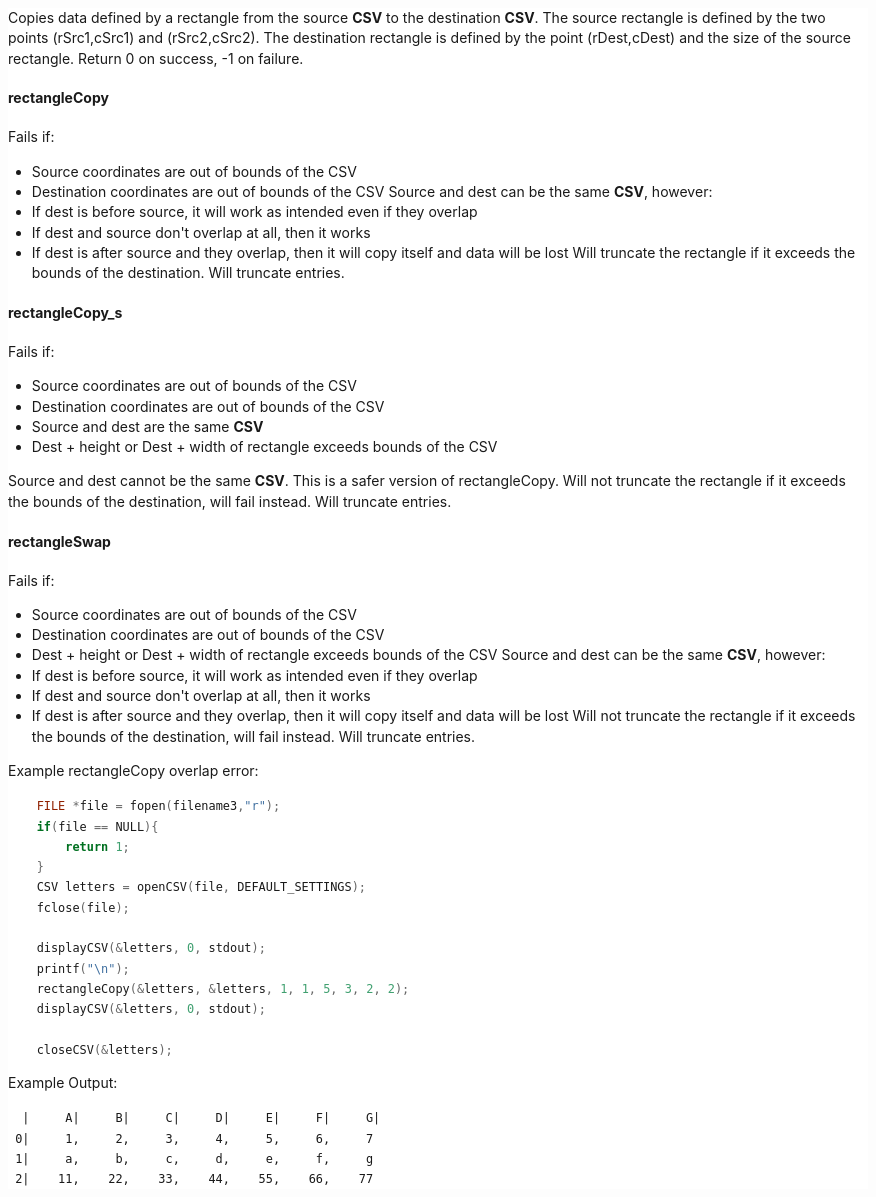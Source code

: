 Copies data defined by a rectangle from the source **CSV** to the destination **CSV**.
The source rectangle is defined by the two points (rSrc1,cSrc1) and (rSrc2,cSrc2).
The destination rectangle is defined by the point (rDest,cDest) and the size of the source rectangle.
Return 0 on success, -1 on failure.

#### rectangleCopy
Fails if:
- Source coordinates are out of bounds of the CSV
- Destination coordinates are out of bounds of the CSV
  Source and dest can be the same **CSV**, however:
- If dest is before source, it will work as intended even if they overlap
- If dest and source don't overlap at all, then it works
- If dest is after source and they overlap, then it will copy itself and data will be lost
Will truncate the rectangle if it exceeds the bounds of the destination.
Will truncate entries.

#### rectangleCopy_s
Fails if:
- Source coordinates are out of bounds of the CSV
- Destination coordinates are out of bounds of the CSV
- Source and dest are the same **CSV**
- Dest + height or Dest + width of rectangle exceeds bounds of the CSV

Source and dest cannot be the same **CSV**. This is a safer version of rectangleCopy.
Will not truncate the rectangle if it exceeds the bounds of the destination, will fail instead.
Will truncate entries.

#### rectangleSwap
Fails if:
- Source coordinates are out of bounds of the CSV
- Destination coordinates are out of bounds of the CSV
- Dest + height or Dest + width of rectangle exceeds bounds of the CSV
Source and dest can be the same **CSV**, however:
- If dest is before source, it will work as intended even if they overlap
- If dest and source don't overlap at all, then it works
- If dest is after source and they overlap, then it will copy itself and data will be lost
Will not truncate the rectangle if it exceeds the bounds of the destination, will fail instead.
Will truncate entries.




Example rectangleCopy overlap error:
```c
    FILE *file = fopen(filename3,"r");
    if(file == NULL){
        return 1;
    }
    CSV letters = openCSV(file, DEFAULT_SETTINGS);
    fclose(file);

    displayCSV(&letters, 0, stdout);
    printf("\n");
    rectangleCopy(&letters, &letters, 1, 1, 5, 3, 2, 2);
    displayCSV(&letters, 0, stdout);

    closeCSV(&letters);


```
Example Output:
```
  |     A|     B|     C|     D|     E|     F|     G|
 0|     1,     2,     3,     4,     5,     6,     7
 1|     a,     b,     c,     d,     e,     f,     g
 2|    11,    22,    33,    44,    55,    66,    77
```